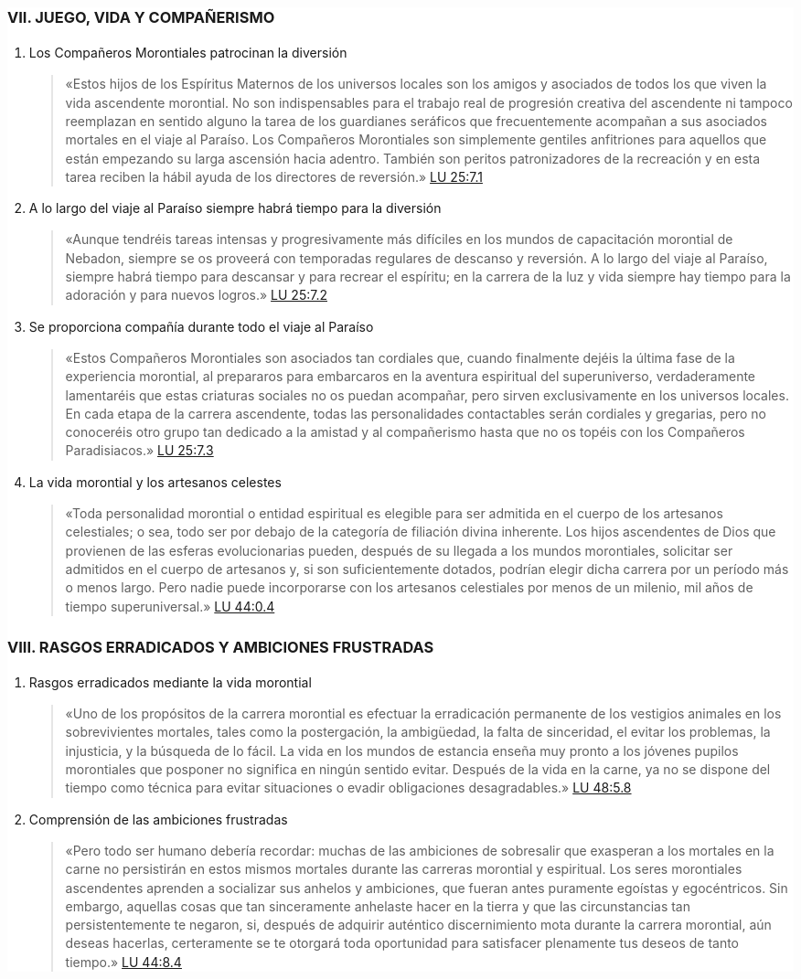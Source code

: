 ### VII. JUEGO, VIDA Y COMPAÑERISMO

1. Los Compañeros Morontiales patrocinan la diversión
	> «Estos hijos de los Espíritus Maternos de los universos locales son los amigos y asociados de todos los que viven la vida ascendente morontial. No son indispensables para el trabajo real de progresión creativa del ascendente ni tampoco reemplazan en sentido alguno la tarea de los guardianes seráficos que frecuentemente acompañan a sus asociados mortales en el viaje al Paraíso. Los Compañeros Morontiales son simplemente gentiles anfitriones para aquellos que están empezando su larga ascensión hacia adentro. También son peritos patronizadores de la recreación y en esta tarea reciben la hábil ayuda de los directores de reversión.» <a id="s158_639"></a>[LU 25:7.1](/es/The_Urantia_Book/25#p7_1)
2. A lo largo del viaje al Paraíso siempre habrá tiempo para la diversión
	> «Aunque tendréis tareas intensas y progresivamente más difíciles en los mundos de capacitación morontial de Nebadon, siempre se os proveerá con temporadas regulares de descanso y reversión. A lo largo del viaje al Paraíso, siempre habrá tiempo para descansar y para recrear el espíritu; en la carrera de la luz y vida siempre hay tiempo para la adoración y para nuevos logros.» <a id="s160_381"></a>[LU 25:7.2](/es/The_Urantia_Book/25#p7_2)
3. Se proporciona compañía durante todo el viaje al Paraíso
	> «Estos Compañeros Morontiales son asociados tan cordiales que, cuando finalmente dejéis la última fase de la experiencia morontial, al prepararos para embarcaros en la aventura espiritual del superuniverso, verdaderamente lamentaréis que estas criaturas sociales no os puedan acompañar, pero sirven exclusivamente en los universos locales. En cada etapa de la carrera ascendente, todas las personalidades contactables serán cordiales y gregarias, pero no conoceréis otro grupo tan dedicado a la amistad y al compañerismo hasta que no os topéis con los Compañeros Paradisiacos.» <a id="s162_581"></a>[LU 25:7.3](/es/The_Urantia_Book/25#p7_3)
4. La vida morontial y los artesanos celestes
	> «Toda personalidad morontial o entidad espiritual es elegible para ser admitida en el cuerpo de los artesanos celestiales; o sea, todo ser por debajo de la categoría de filiación divina inherente. Los hijos ascendentes de Dios que provienen de las esferas evolucionarias pueden, después de su llegada a los mundos morontiales, solicitar ser admitidos en el cuerpo de artesanos y, si son suficientemente dotados, podrían elegir dicha carrera por un período más o menos largo. Pero nadie puede incorporarse con los artesanos celestiales por menos de un milenio, mil años de tiempo superuniversal.» <a id="s164_599"></a>[LU 44:0.4](/es/The_Urantia_Book/44#p0_4)

### VIII. RASGOS ERRADICADOS Y AMBICIONES FRUSTRADAS

1. Rasgos erradicados mediante la vida morontial
	> «Uno de los propósitos de la carrera morontial es efectuar la erradicación permanente de los vestigios animales en los sobrevivientes mortales, tales como la postergación, la ambigüedad, la falta de sinceridad, el evitar los problemas, la injusticia, y la búsqueda de lo fácil. La vida en los mundos de estancia enseña muy pronto a los jóvenes pupilos morontiales que posponer no significa en ningún sentido evitar. Después de la vida en la carne, ya no se dispone del tiempo como técnica para evitar situaciones o evadir obligaciones desagradables.» <a id="s169_554"></a>[LU 48:5.8](/es/The_Urantia_Book/48#p5_8)
2. Comprensión de las ambiciones frustradas
	> «Pero todo ser humano debería recordar: muchas de las ambiciones de sobresalir que exasperan a los mortales en la carne no persistirán en estos mismos mortales durante las carreras morontial y espiritual. Los seres morontiales ascendentes aprenden a socializar sus anhelos y ambiciones, que fueran antes puramente egoístas y egocéntricos. Sin embargo, aquellas cosas que tan sinceramente anhelaste hacer en la tierra y que las circunstancias tan persistentemente te negaron, si, después de adquirir auténtico discernimiento mota durante la carrera morontial, aún deseas hacerlas, certeramente se te otorgará toda oportunidad para satisfacer plenamente tus deseos de tanto tiempo.» <a id="s171_684"></a>[LU 44:8.4](/es/The_Urantia_Book/44#p8_4)

